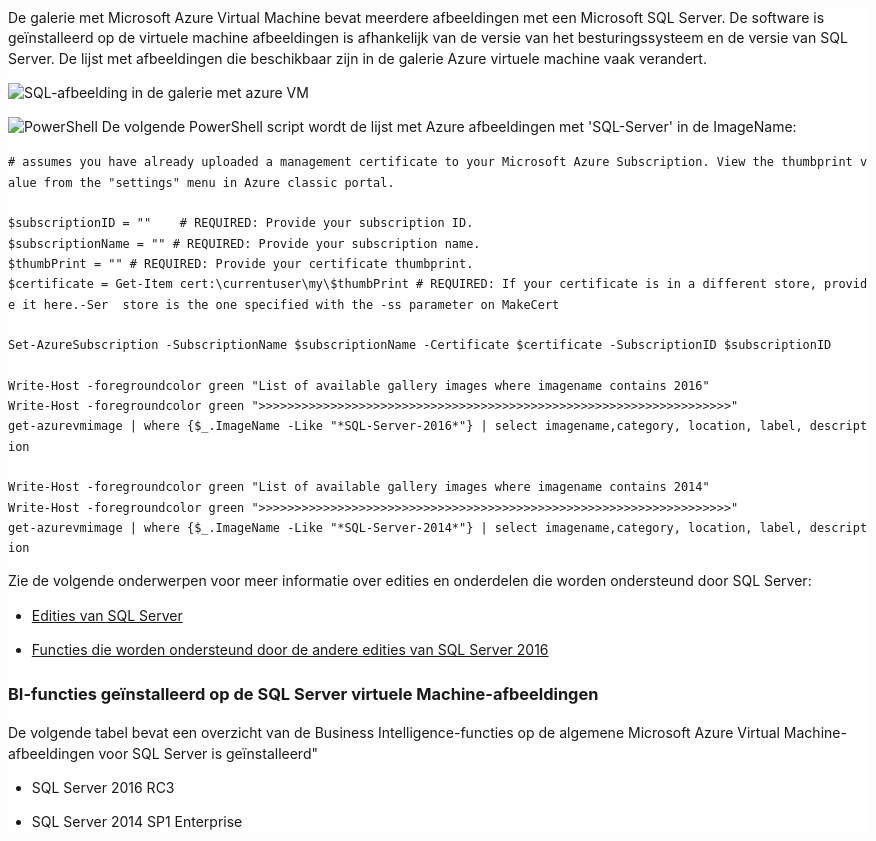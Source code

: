 De galerie met Microsoft Azure Virtual Machine bevat meerdere afbeeldingen met een Microsoft SQL Server. De software is geïnstalleerd op de virtuele machine afbeeldingen is afhankelijk van de versie van het besturingssysteem en de versie van SQL Server. De lijst met afbeeldingen die beschikbaar zijn in de galerie Azure virtuele machine vaak verandert.

![SQL-afbeelding in de galerie met azure VM](./media/virtual-machines-windows-classic-ps-sql-bi/IC741367.png)

![PowerShell](./media/virtual-machines-windows-classic-ps-sql-bi/IC660119.gif) De volgende PowerShell script wordt de lijst met Azure afbeeldingen met 'SQL-Server' in de ImageName:

    # assumes you have already uploaded a management certificate to your Microsoft Azure Subscription. View the thumbprint value from the "settings" menu in Azure classic portal.

    $subscriptionID = ""    # REQUIRED: Provide your subscription ID.
    $subscriptionName = "" # REQUIRED: Provide your subscription name.
    $thumbPrint = "" # REQUIRED: Provide your certificate thumbprint.
    $certificate = Get-Item cert:\currentuser\my\$thumbPrint # REQUIRED: If your certificate is in a different store, provide it here.-Ser  store is the one specified with the -ss parameter on MakeCert

    Set-AzureSubscription -SubscriptionName $subscriptionName -Certificate $certificate -SubscriptionID $subscriptionID

    Write-Host -foregroundcolor green "List of available gallery images where imagename contains 2016"
    Write-Host -foregroundcolor green ">>>>>>>>>>>>>>>>>>>>>>>>>>>>>>>>>>>>>>>>>>>>>>>>>>>>>>>>>>>>>>>>>>"
    get-azurevmimage | where {$_.ImageName -Like "*SQL-Server-2016*"} | select imagename,category, location, label, description

    Write-Host -foregroundcolor green "List of available gallery images where imagename contains 2014"
    Write-Host -foregroundcolor green ">>>>>>>>>>>>>>>>>>>>>>>>>>>>>>>>>>>>>>>>>>>>>>>>>>>>>>>>>>>>>>>>>>"
    get-azurevmimage | where {$_.ImageName -Like "*SQL-Server-2014*"} | select imagename,category, location, label, description

Zie de volgende onderwerpen voor meer informatie over edities en onderdelen die worden ondersteund door SQL Server:

- [Edities van SQL Server](https://www.microsoft.com/server-cloud/products/sql-server-editions/#fbid=Zae0-E6r5oh)

- [Functies die worden ondersteund door de andere edities van SQL Server 2016](https://msdn.microsoft.com/library/cc645993.aspx)

### <a name="bi-features-installed-on-the-sql-server-virtual-machine-gallery-images"></a>BI-functies geïnstalleerd op de SQL Server virtuele Machine-afbeeldingen

De volgende tabel bevat een overzicht van de Business Intelligence-functies op de algemene Microsoft Azure Virtual Machine-afbeeldingen voor SQL Server is geïnstalleerd"

- SQL Server 2016 RC3

- SQL Server 2014 SP1 Enterprise
